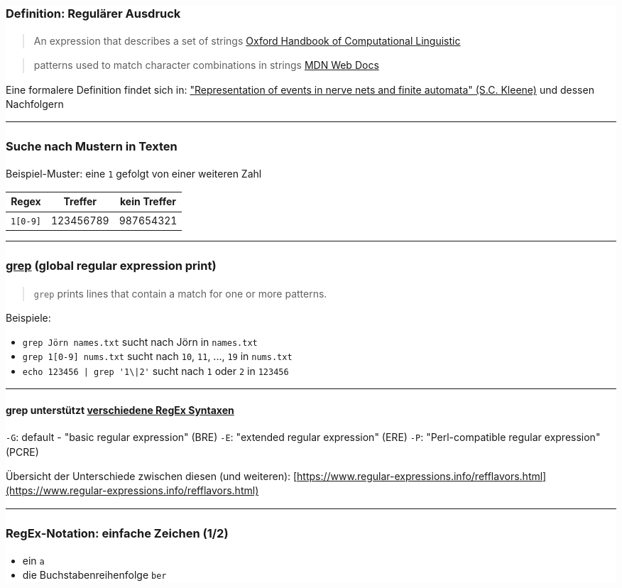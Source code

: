 
### Definition: Regulärer Ausdruck

> An expression that describes a set of strings
> [Oxford Handbook of Computational Linguistic](https://books.google.de/books?id=yl6AnaKtVAkC&pg=PA754&redir_esc=y#v=onepage&q&f=false)

> patterns used to match character combinations in strings
> [MDN Web Docs](https://developer.mozilla.org/en-US/docs/Web/JavaScript/Guide/Regular_Expressions)

Eine formalere Definition findet sich in:
["Representation of events in nerve nets and finite automata" (S.C. Kleene)](https://www.rand.org/content/dam/rand/pubs/research_memoranda/2008/RM704.pdf) und dessen Nachfolgern

---

### Suche nach Mustern in Texten

Beispiel-Muster: eine `1` gefolgt von einer weiteren Zahl

| Regex    | Treffer                                  | kein Treffer |
| -------- | ---------------------------------------- | ------------ |
| `1[0-9]` | <span class="highlight">12</span>3456789 | 987654321    |

---

### [grep](https://www.gnu.org/software/grep/manual/grep.html) (global regular expression print)

> `grep` prints lines that contain a match for one or more patterns.

Beispiele:

- `grep Jörn names.txt` sucht nach Jörn in `names.txt`
- `grep 1[0-9] nums.txt` sucht nach `10`, `11`, ..., `19` in `nums.txt`
- `echo 123456 | grep '1\|2'` sucht nach `1` oder `2` in `123456`

---

#### grep unterstützt [verschiedene RegEx Syntaxen](https://www.gnu.org/software/grep/manual/grep.html#grep-Programs)

`-G`: default - "basic regular expression" (BRE)
`-E`: "extended regular expression" (ERE)
`-P`: "Perl-compatible regular expression" (PCRE)

Übersicht der Unterschiede zwischen diesen (und weiteren): [https://www.regular-expressions.info/refflavors.html](https://www.regular-expressions.info/refflavors.html)

---

### RegEx-Notation: einfache Zeichen (1/2)

- ein `a`
- die Buchstabenreihenfolge `ber`
